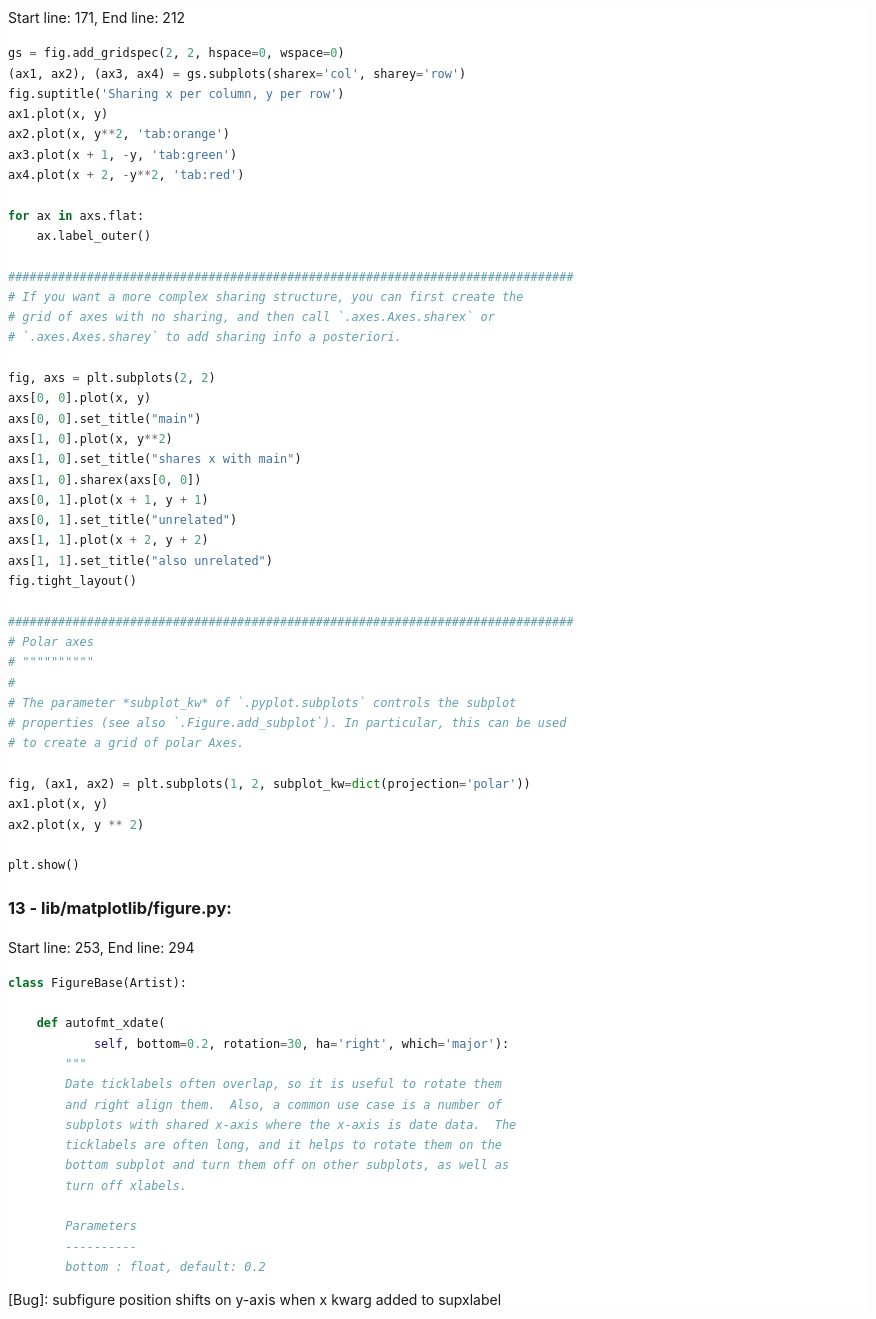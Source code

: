 Start line: 171, End line: 212

```python
gs = fig.add_gridspec(2, 2, hspace=0, wspace=0)
(ax1, ax2), (ax3, ax4) = gs.subplots(sharex='col', sharey='row')
fig.suptitle('Sharing x per column, y per row')
ax1.plot(x, y)
ax2.plot(x, y**2, 'tab:orange')
ax3.plot(x + 1, -y, 'tab:green')
ax4.plot(x + 2, -y**2, 'tab:red')

for ax in axs.flat:
    ax.label_outer()

###############################################################################
# If you want a more complex sharing structure, you can first create the
# grid of axes with no sharing, and then call `.axes.Axes.sharex` or
# `.axes.Axes.sharey` to add sharing info a posteriori.

fig, axs = plt.subplots(2, 2)
axs[0, 0].plot(x, y)
axs[0, 0].set_title("main")
axs[1, 0].plot(x, y**2)
axs[1, 0].set_title("shares x with main")
axs[1, 0].sharex(axs[0, 0])
axs[0, 1].plot(x + 1, y + 1)
axs[0, 1].set_title("unrelated")
axs[1, 1].plot(x + 2, y + 2)
axs[1, 1].set_title("also unrelated")
fig.tight_layout()

###############################################################################
# Polar axes
# """"""""""
#
# The parameter *subplot_kw* of `.pyplot.subplots` controls the subplot
# properties (see also `.Figure.add_subplot`). In particular, this can be used
# to create a grid of polar Axes.

fig, (ax1, ax2) = plt.subplots(1, 2, subplot_kw=dict(projection='polar'))
ax1.plot(x, y)
ax2.plot(x, y ** 2)

plt.show()
```
### 13 - lib/matplotlib/figure.py:

Start line: 253, End line: 294

```python
class FigureBase(Artist):

    def autofmt_xdate(
            self, bottom=0.2, rotation=30, ha='right', which='major'):
        """
        Date ticklabels often overlap, so it is useful to rotate them
        and right align them.  Also, a common use case is a number of
        subplots with shared x-axis where the x-axis is date data.  The
        ticklabels are often long, and it helps to rotate them on the
        bottom subplot and turn them off on other subplots, as well as
        turn off xlabels.

        Parameters
        ----------
        bottom : float, default: 0.2
```

[Bug]: subfigure position shifts on y-axis when x kwarg added to supxlabel